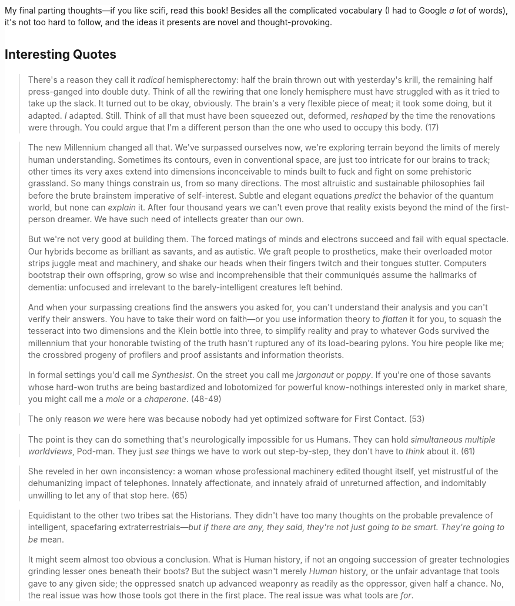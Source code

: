My final parting thoughts—if you like scifi, read this book! Besides all the complicated vocabulary (I had to Google *a lot* of words), it's not too hard to follow, and the ideas it presents are novel and thought-provoking.

## Interesting Quotes
> There's a reason they call it *radical* hemispherectomy: half the brain thrown out with yesterday's krill, the remaining half press-ganged into double duty. Think of all the rewiring that one lonely hemisphere must have struggled with as it tried to take up the slack. It turned out to be okay, obviously. The brain's a very flexible piece of meat; it took some doing, but it adapted. *I* adapted. Still. Think of all that must have been squeezed out, deformed, *reshaped* by the time the renovations were through. You could argue that I'm a different person than the one who used to occupy this body. (17)

>The new Millennium changed all that. We've surpassed ourselves now, we're exploring terrain beyond the limits of merely human understanding. Sometimes its contours, even in conventional space, are just too intricate for our brains to track; other times its very axes extend into dimensions inconceivable to minds built to fuck and fight on some prehistoric grassland. So many things constrain us, from so many directions. The most altruistic and sustainable philosophies fail before the brute brainstem imperative of self-interest. Subtle and elegant equations *predict* the behavior of the quantum world, but none can *explain* it. After four thousand years we can't even prove that reality exists beyond the mind of the first-person dreamer. We have such need of intellects greater than our own. 
>
>But we're not very good at building them. The forced matings of minds and electrons succeed and fail with equal spectacle. Our hybrids become as brilliant as savants, and as autistic. We graft people to prosthetics, make their overloaded motor strips juggle meat and machinery, and shake our heads when their fingers twitch and their tongues stutter. Computers bootstrap their own offspring, grow so wise and incomprehensible that their communiqués assume the hallmarks of dementia: unfocused and irrelevant to the barely-intelligent creatures left behind.
> 
> And when your surpassing creations find the answers you asked for, you can't understand their analysis and you can't verify their answers. You have to take their word on faith—or you use information theory to *flatten* it for you, to squash the tesseract into two dimensions and the Klein bottle into three, to simplify reality and pray to whatever Gods survived the millennium that your honorable twisting of the truth hasn't ruptured any of its load-bearing pylons. You hire people like me; the crossbred progeny of profilers and proof assistants and information theorists.
> 
> In formal settings you'd call me *Synthesist*. On the street you call me *jargonaut* or *poppy*. If you're one of those savants whose hard-won truths are being bastardized and lobotomized for powerful know-nothings interested only in market share, you might call me a *mole* or a *chaperone*. (48-49)

> The only reason *we* were here was because nobody had yet optimized software for First Contact. (53)

> The point is they can do something that's neurologically impossible for us Humans. They can hold *simultaneous multiple worldviews*, Pod-man. They just *see* things we have to work out step-by-step, they don't have to *think* about it. (61)

> She reveled in her own inconsistency: a woman whose professional machinery edited thought itself, yet mistrustful of the dehumanizing impact of telephones. Innately affectionate, and innately afraid of unreturned affection, and indomitably unwilling to let any of that stop here. (65)

> Equidistant to the other two tribes sat the Historians. They didn't have too many thoughts on the probable prevalence of intelligent, spacefaring extraterrestrials—*but if there are any, they said, they're not just going to be smart. They're going to be* mean.
> 
> It might seem almost too obvious a conclusion. What is Human history, if not an ongoing succession of greater technologies grinding lesser ones beneath their boots? But the subject wasn't merely *Human* history, or the unfair advantage that tools gave to any given side; the oppressed snatch up advanced weaponry as readily as the oppressor, given half a chance. No, the real issue was how those tools got there in the first place. The real issue was what tools are *for*.
> 